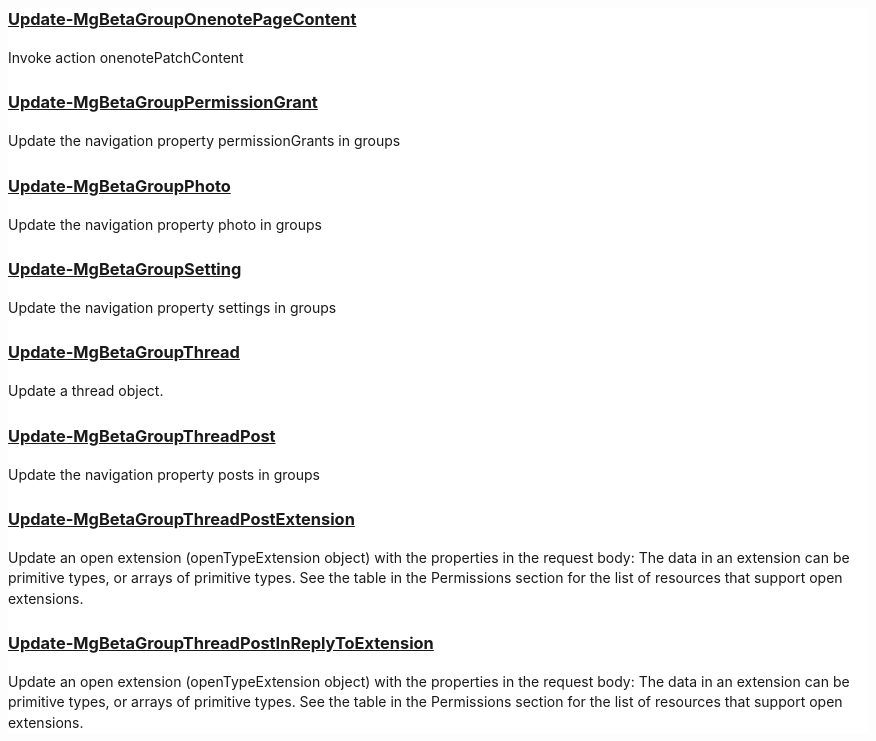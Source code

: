 ### [Update-MgBetaGroupOnenotePageContent](Update-MgBetaGroupOnenotePageContent.md)
Invoke action onenotePatchContent

### [Update-MgBetaGroupPermissionGrant](Update-MgBetaGroupPermissionGrant.md)
Update the navigation property permissionGrants in groups

### [Update-MgBetaGroupPhoto](Update-MgBetaGroupPhoto.md)
Update the navigation property photo in groups

### [Update-MgBetaGroupSetting](Update-MgBetaGroupSetting.md)
Update the navigation property settings in groups

### [Update-MgBetaGroupThread](Update-MgBetaGroupThread.md)
Update a thread object.

### [Update-MgBetaGroupThreadPost](Update-MgBetaGroupThreadPost.md)
Update the navigation property posts in groups

### [Update-MgBetaGroupThreadPostExtension](Update-MgBetaGroupThreadPostExtension.md)
Update an open extension (openTypeExtension object) with the properties in the request body: The data in an extension can be primitive types, or arrays of primitive types.
See the table in the Permissions section for the list of resources that support open extensions.

### [Update-MgBetaGroupThreadPostInReplyToExtension](Update-MgBetaGroupThreadPostInReplyToExtension.md)
Update an open extension (openTypeExtension object) with the properties in the request body: The data in an extension can be primitive types, or arrays of primitive types.
See the table in the Permissions section for the list of resources that support open extensions.

